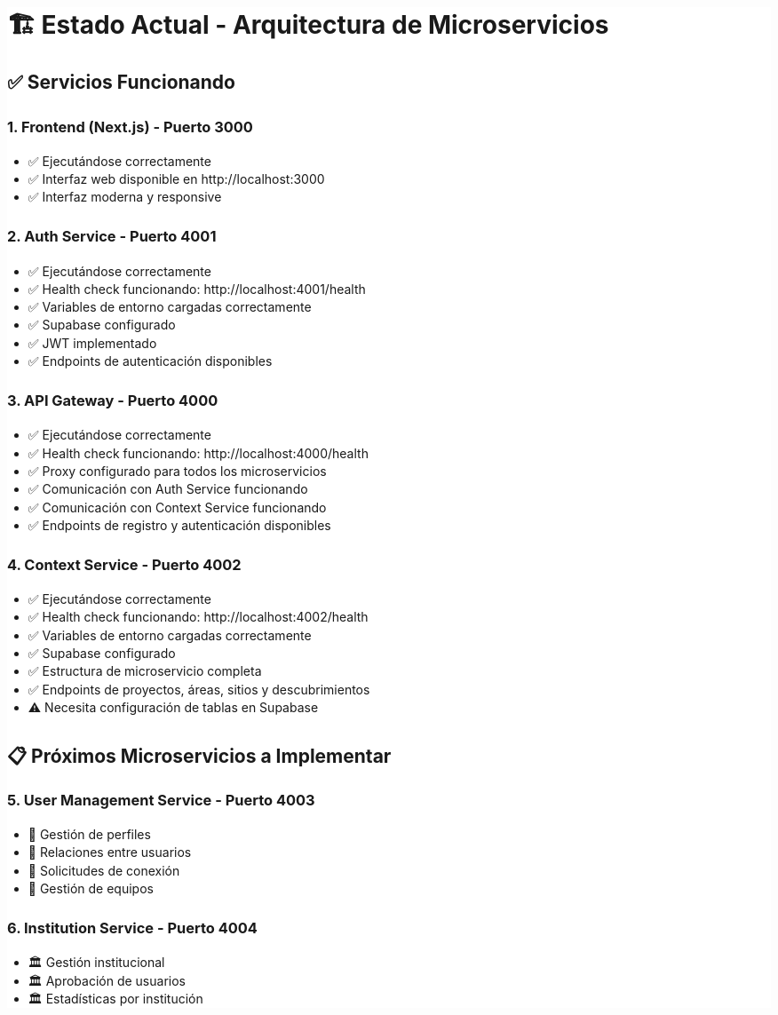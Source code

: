 # 🏗️ Estado Actual - Arquitectura de Microservicios

## ✅ **Servicios Funcionando**

### 1. **Frontend (Next.js)** - Puerto 3000
- ✅ Ejecutándose correctamente
- ✅ Interfaz web disponible en http://localhost:3000
- ✅ Interfaz moderna y responsive

### 2. **Auth Service** - Puerto 4001
- ✅ Ejecutándose correctamente
- ✅ Health check funcionando: http://localhost:4001/health
- ✅ Variables de entorno cargadas correctamente
- ✅ Supabase configurado
- ✅ JWT implementado
- ✅ Endpoints de autenticación disponibles

### 3. **API Gateway** - Puerto 4000
- ✅ Ejecutándose correctamente
- ✅ Health check funcionando: http://localhost:4000/health
- ✅ Proxy configurado para todos los microservicios
- ✅ Comunicación con Auth Service funcionando
- ✅ Comunicación con Context Service funcionando
- ✅ Endpoints de registro y autenticación disponibles

### 4. **Context Service** - Puerto 4002
- ✅ Ejecutándose correctamente
- ✅ Health check funcionando: http://localhost:4002/health
- ✅ Variables de entorno cargadas correctamente
- ✅ Supabase configurado
- ✅ Estructura de microservicio completa
- ✅ Endpoints de proyectos, áreas, sitios y descubrimientos
- ⚠️ Necesita configuración de tablas en Supabase

## 📋 **Próximos Microservicios a Implementar**

### 5. **User Management Service** - Puerto 4003
- 👥 Gestión de perfiles
- 👥 Relaciones entre usuarios
- 👥 Solicitudes de conexión
- 👥 Gestión de equipos

### 6. **Institution Service** - Puerto 4004
- 🏛️ Gestión institucional
- 🏛️ Aprobación de usuarios
- 🏛️ Estadísticas por institución
